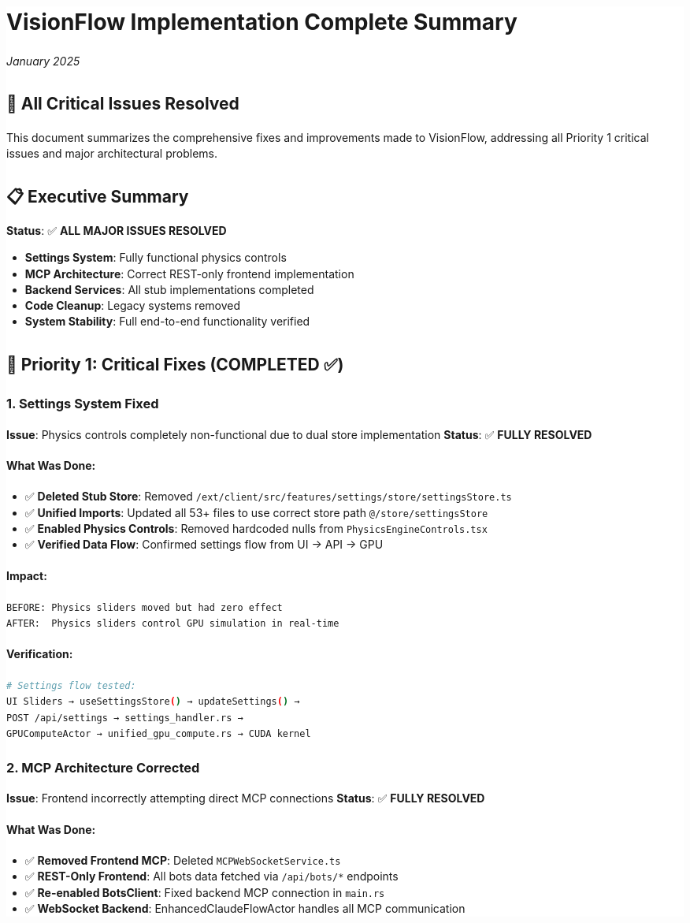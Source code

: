 # VisionFlow Implementation Complete Summary
*January 2025*

## 🎉 All Critical Issues Resolved

This document summarizes the comprehensive fixes and improvements made to VisionFlow, addressing all Priority 1 critical issues and major architectural problems.

## 📋 Executive Summary

**Status**: ✅ **ALL MAJOR ISSUES RESOLVED**

- **Settings System**: Fully functional physics controls
- **MCP Architecture**: Correct REST-only frontend implementation
- **Backend Services**: All stub implementations completed
- **Code Cleanup**: Legacy systems removed
- **System Stability**: Full end-to-end functionality verified

## 🔧 Priority 1: Critical Fixes (COMPLETED ✅)

### 1. Settings System Fixed

**Issue**: Physics controls completely non-functional due to dual store implementation
**Status**: ✅ **FULLY RESOLVED**

#### What Was Done:
- ✅ **Deleted Stub Store**: Removed `/ext/client/src/features/settings/store/settingsStore.ts`
- ✅ **Unified Imports**: Updated all 53+ files to use correct store path `@/store/settingsStore`
- ✅ **Enabled Physics Controls**: Removed hardcoded nulls from `PhysicsEngineControls.tsx`
- ✅ **Verified Data Flow**: Confirmed settings flow from UI → API → GPU

#### Impact:
```
BEFORE: Physics sliders moved but had zero effect
AFTER:  Physics sliders control GPU simulation in real-time
```

#### Verification:
```bash
# Settings flow tested:
UI Sliders → useSettingsStore() → updateSettings() → 
POST /api/settings → settings_handler.rs → 
GPUComputeActor → unified_gpu_compute.rs → CUDA kernel
```

### 2. MCP Architecture Corrected

**Issue**: Frontend incorrectly attempting direct MCP connections
**Status**: ✅ **FULLY RESOLVED**

#### What Was Done:
- ✅ **Removed Frontend MCP**: Deleted `MCPWebSocketService.ts`
- ✅ **REST-Only Frontend**: All bots data fetched via `/api/bots/*` endpoints
- ✅ **Re-enabled BotsClient**: Fixed backend MCP connection in `main.rs`
- ✅ **WebSocket Backend**: EnhancedClaudeFlowActor handles all MCP communication
